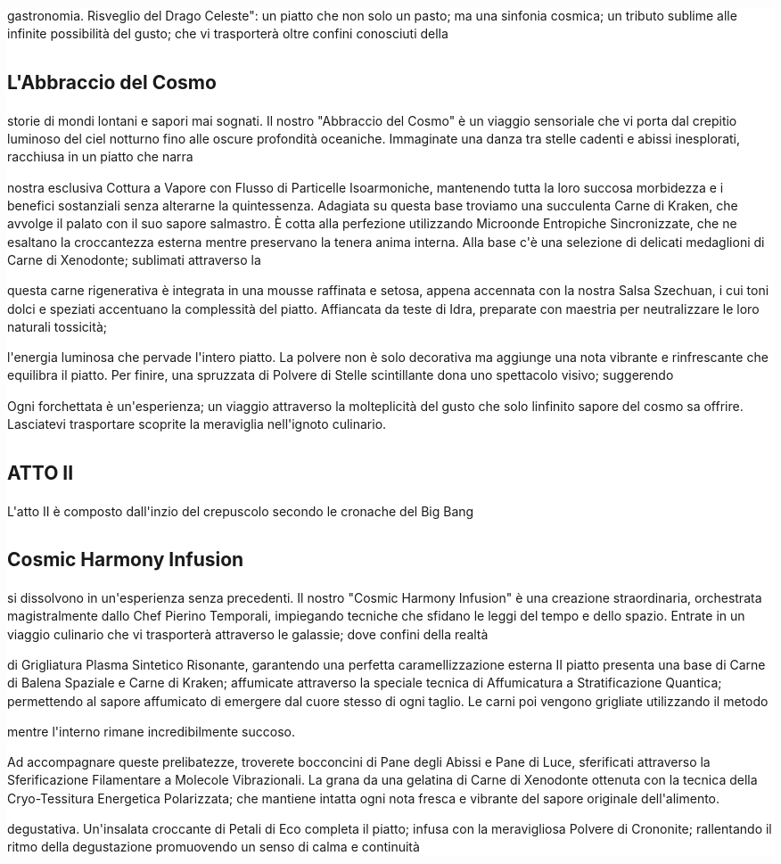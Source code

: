 gastronomia. Risveglio del Drago Celeste": un piatto che non solo un pasto; ma una sinfonia cosmica; un tributo sublime alle infinite possibilità del gusto; che vi trasporterà oltre confini conosciuti della

## L'Abbraccio del Cosmo

storie di mondi lontani e sapori mai sognati. Il nostro "Abbraccio del Cosmo" è un viaggio sensoriale che vi porta dal crepitio luminoso del ciel notturno fino alle oscure profondità oceaniche. Immaginate una danza tra stelle cadenti e abissi inesplorati, racchiusa in un piatto che narra

nostra esclusiva Cottura a Vapore con Flusso di Particelle Isoarmoniche, mantenendo tutta la loro succosa morbidezza e i benefici sostanziali senza alterarne la quintessenza. Adagiata su questa base troviamo una succulenta Carne di Kraken, che avvolge il palato con il suo sapore salmastro. È cotta alla perfezione utilizzando Microonde Entropiche Sincronizzate, che ne esaltano la croccantezza esterna mentre preservano la tenera anima interna. Alla base c'è una selezione di delicati medaglioni di Carne di Xenodonte; sublimati attraverso la

questa carne rigenerativa è integrata in una mousse raffinata e setosa, appena accennata con la nostra Salsa Szechuan, i cui toni dolci e speziati accentuano la complessità del piatto. Affiancata da teste di Idra, preparate con maestria per neutralizzare le loro naturali tossicità;

l'energia luminosa che pervade l'intero piatto. La polvere non è solo decorativa ma aggiunge una nota vibrante e rinfrescante che equilibra il piatto. Per finire, una spruzzata di Polvere di Stelle scintillante dona uno spettacolo visivo; suggerendo

Ogni forchettata è un'esperienza; un viaggio attraverso la molteplicità del gusto che solo linfinito sapore del cosmo sa offrire. Lasciatevi trasportare scoprite la meraviglia nell'ignoto culinario.

## ATTO II

L'atto II è composto dall'inzio del crepuscolo secondo le cronache del Big Bang

## Cosmic Harmony Infusion

si dissolvono in un'esperienza senza precedenti. Il nostro "Cosmic Harmony Infusion" è una creazione straordinaria, orchestrata magistralmente dallo Chef Pierino Temporali, impiegando tecniche che sfidano le leggi del tempo e dello spazio. Entrate in un viaggio culinario che vi trasporterà attraverso le galassie; dove confini della realtà

di Grigliatura Plasma Sintetico Risonante, garantendo una perfetta caramellizzazione esterna II piatto presenta una base di Carne di Balena Spaziale e Carne di Kraken; affumicate attraverso la speciale tecnica di Affumicatura a Stratificazione Quantica; permettendo al sapore affumicato di emergere dal cuore stesso di ogni taglio. Le carni poi vengono grigliate utilizzando il metodo

mentre l'interno rimane incredibilmente succoso.

Ad accompagnare queste prelibatezze, troverete bocconcini di Pane degli Abissi e Pane di Luce, sferificati attraverso la Sferificazione Filamentare a Molecole Vibrazionali. La grana da una gelatina di Carne di Xenodonte ottenuta con la tecnica della Cryo-Tessitura Energetica Polarizzata; che mantiene intatta ogni nota fresca e vibrante del sapore originale dell'alimento.

degustativa. Un'insalata croccante di Petali di Eco completa il piatto; infusa con la meravigliosa Polvere di Crononite; rallentando il ritmo della degustazione promuovendo un senso di calma e continuità
